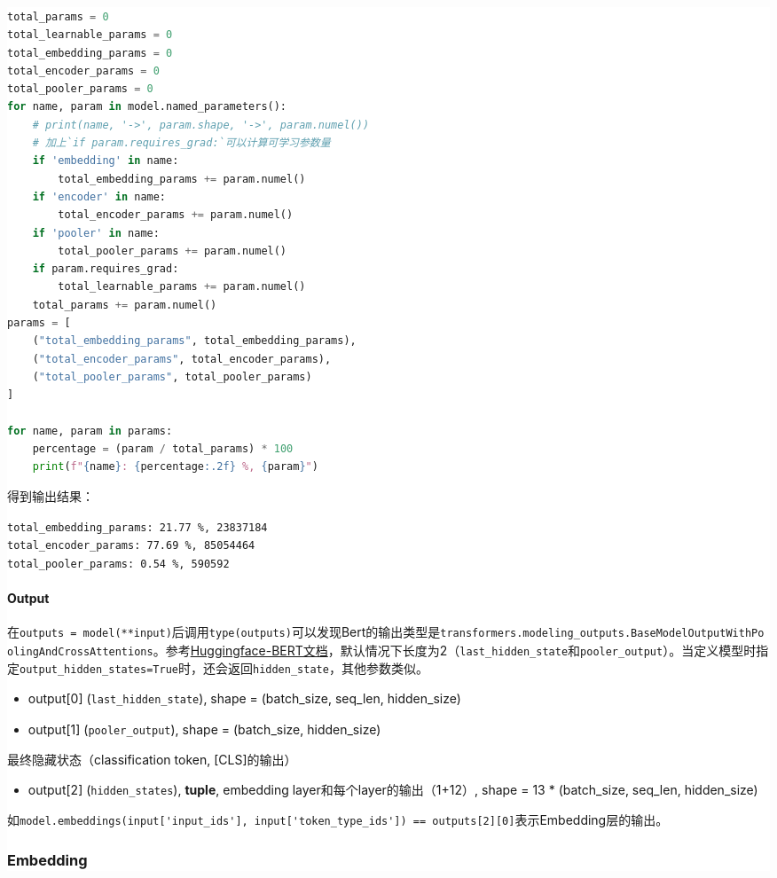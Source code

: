 ```python
total_params = 0
total_learnable_params = 0
total_embedding_params = 0
total_encoder_params = 0
total_pooler_params = 0
for name, param in model.named_parameters():
    # print(name, '->', param.shape, '->', param.numel())
    # 加上`if param.requires_grad:`可以计算可学习参数量
    if 'embedding' in name:
        total_embedding_params += param.numel()
    if 'encoder' in name:
        total_encoder_params += param.numel()
    if 'pooler' in name:
        total_pooler_params += param.numel()
    if param.requires_grad:
        total_learnable_params += param.numel()
    total_params += param.numel()
params = [
    ("total_embedding_params", total_embedding_params),
    ("total_encoder_params", total_encoder_params),
    ("total_pooler_params", total_pooler_params)
]

for name, param in params:
    percentage = (param / total_params) * 100
    print(f"{name}: {percentage:.2f} %, {param}")
```

得到输出结果：

```bash
total_embedding_params: 21.77 %, 23837184
total_encoder_params: 77.69 %, 85054464
total_pooler_params: 0.54 %, 590592
```

#### Output

在`outputs = model(**input)`后调用`type(outputs)`可以发现Bert的输出类型是`transformers.modeling_outputs.BaseModelOutputWithPoolingAndCrossAttentions`。参考[Huggingface-BERT文档](https://huggingface.co/docs/transformers/model_doc/bert#transformers.BertModel)，默认情况下长度为2（`last_hidden_state`和`pooler_output`）。当定义模型时指定`output_hidden_states=True`时，还会返回`hidden_state`，其他参数类似。

+ output[0] (`last_hidden_state`), shape = (batch_size, seq_len, hidden_size)

+ output[1] (`pooler_output`), shape = (batch_size, hidden_size)

最终隐藏状态（classification token, [CLS]的输出）

+ output[2] (`hidden_states`), **tuple**, embedding layer和每个layer的输出（1+12）, shape = 13 * (batch_size, seq_len, hidden_size)

如`model.embeddings(input['input_ids'], input['token_type_ids']) == outputs[2][0]`表示Embedding层的输出。

### Embedding
